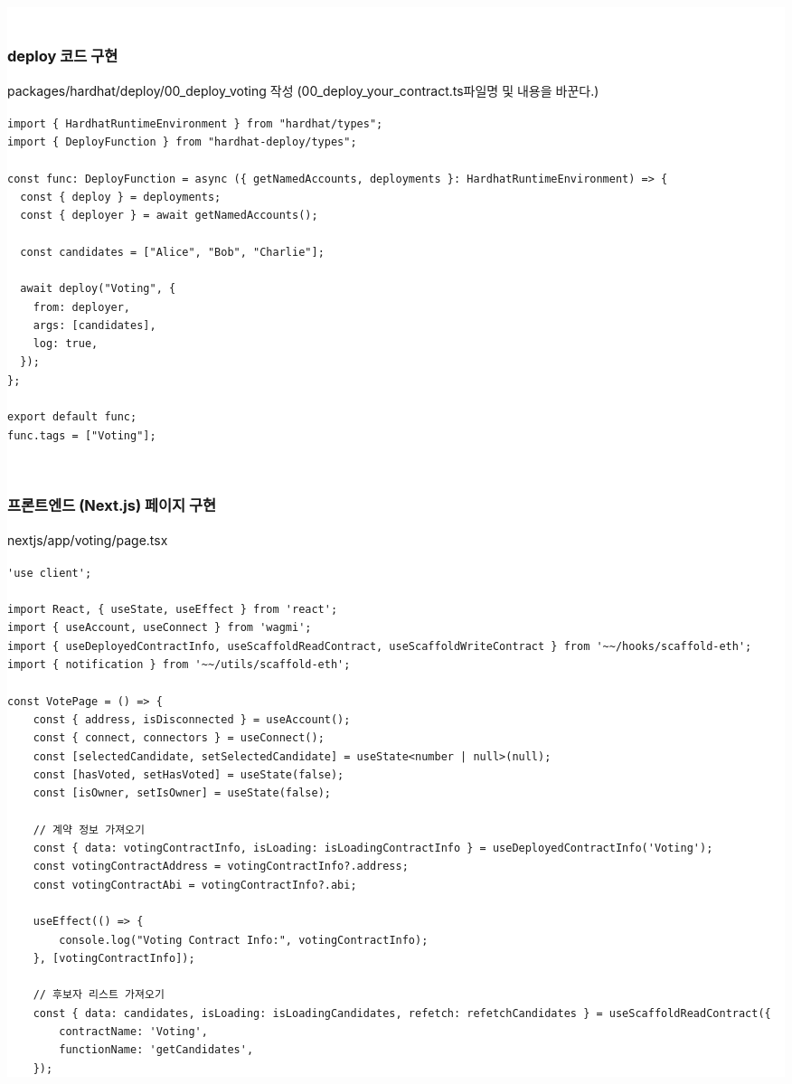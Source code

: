 <br/>

### deploy 코드 구현

packages/hardhat/deploy/00_deploy_voting 작성 (00_deploy_your_contract.ts파일명 및 내용을 바꾼다.)

```tsx
import { HardhatRuntimeEnvironment } from "hardhat/types";
import { DeployFunction } from "hardhat-deploy/types";

const func: DeployFunction = async ({ getNamedAccounts, deployments }: HardhatRuntimeEnvironment) => {
  const { deploy } = deployments;
  const { deployer } = await getNamedAccounts();

  const candidates = ["Alice", "Bob", "Charlie"];

  await deploy("Voting", {
    from: deployer,
    args: [candidates],
    log: true,
  });
};

export default func;
func.tags = ["Voting"];
```

<br/>

### 프론트엔드 (Next.js) 페이지 구현
nextjs/app/voting/page.tsx
```tsx
'use client';

import React, { useState, useEffect } from 'react';
import { useAccount, useConnect } from 'wagmi';
import { useDeployedContractInfo, useScaffoldReadContract, useScaffoldWriteContract } from '~~/hooks/scaffold-eth';
import { notification } from '~~/utils/scaffold-eth';

const VotePage = () => {
    const { address, isDisconnected } = useAccount();
    const { connect, connectors } = useConnect();
    const [selectedCandidate, setSelectedCandidate] = useState<number | null>(null);
    const [hasVoted, setHasVoted] = useState(false);
    const [isOwner, setIsOwner] = useState(false);

    // 계약 정보 가져오기
    const { data: votingContractInfo, isLoading: isLoadingContractInfo } = useDeployedContractInfo('Voting');
    const votingContractAddress = votingContractInfo?.address;
    const votingContractAbi = votingContractInfo?.abi;

    useEffect(() => {
        console.log("Voting Contract Info:", votingContractInfo);
    }, [votingContractInfo]);

    // 후보자 리스트 가져오기
    const { data: candidates, isLoading: isLoadingCandidates, refetch: refetchCandidates } = useScaffoldReadContract({
        contractName: 'Voting',
        functionName: 'getCandidates',
    });

```